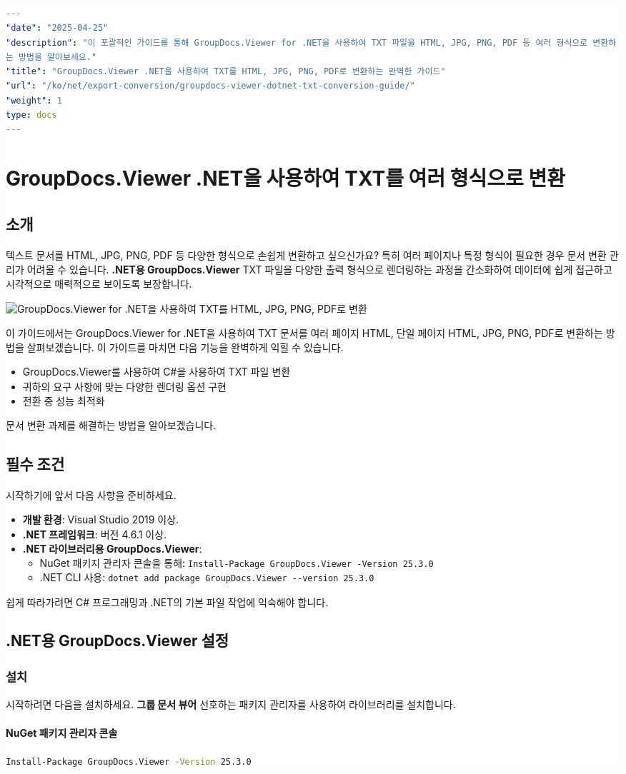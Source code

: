 ```yaml
---
"date": "2025-04-25"
"description": "이 포괄적인 가이드를 통해 GroupDocs.Viewer for .NET을 사용하여 TXT 파일을 HTML, JPG, PNG, PDF 등 여러 형식으로 변환하는 방법을 알아보세요."
"title": "GroupDocs.Viewer .NET을 사용하여 TXT를 HTML, JPG, PNG, PDF로 변환하는 완벽한 가이드"
"url": "/ko/net/export-conversion/groupdocs-viewer-dotnet-txt-conversion-guide/"
"weight": 1
type: docs
---
```

# GroupDocs.Viewer .NET을 사용하여 TXT를 여러 형식으로 변환

## 소개

텍스트 문서를 HTML, JPG, PNG, PDF 등 다양한 형식으로 손쉽게 변환하고 싶으신가요? 특히 여러 페이지나 특정 형식이 필요한 경우 문서 변환 관리가 어려울 수 있습니다. **.NET용 GroupDocs.Viewer** TXT 파일을 다양한 출력 형식으로 렌더링하는 과정을 간소화하여 데이터에 쉽게 접근하고 시각적으로 매력적으로 보이도록 보장합니다.

![GroupDocs.Viewer for .NET을 사용하여 TXT를 HTML, JPG, PNG, PDF로 변환](/viewer/export-conversion/convert-txt-to-html-jpg-png-pdf.png)

이 가이드에서는 GroupDocs.Viewer for .NET을 사용하여 TXT 문서를 여러 페이지 HTML, 단일 페이지 HTML, JPG, PNG, PDF로 변환하는 방법을 살펴보겠습니다. 이 가이드를 마치면 다음 기능을 완벽하게 익힐 수 있습니다.
- GroupDocs.Viewer를 사용하여 C#을 사용하여 TXT 파일 변환
- 귀하의 요구 사항에 맞는 다양한 렌더링 옵션 구현
- 전환 중 성능 최적화

문서 변환 과제를 해결하는 방법을 알아보겠습니다.

## 필수 조건

시작하기에 앞서 다음 사항을 준비하세요.
- **개발 환경**: Visual Studio 2019 이상.
- **.NET 프레임워크**: 버전 4.6.1 이상.
- **.NET 라이브러리용 GroupDocs.Viewer**:
  - NuGet 패키지 관리자 콘솔을 통해: `Install-Package GroupDocs.Viewer -Version 25.3.0`
  - .NET CLI 사용: `dotnet add package GroupDocs.Viewer --version 25.3.0`

쉽게 따라가려면 C# 프로그래밍과 .NET의 기본 파일 작업에 익숙해야 합니다.

## .NET용 GroupDocs.Viewer 설정

### 설치

시작하려면 다음을 설치하세요. **그룹 문서 뷰어** 선호하는 패키지 관리자를 사용하여 라이브러리를 설치합니다.

#### NuGet 패키지 관리자 콘솔
```bash
Install-Package GroupDocs.Viewer -Version 25.3.0
```
